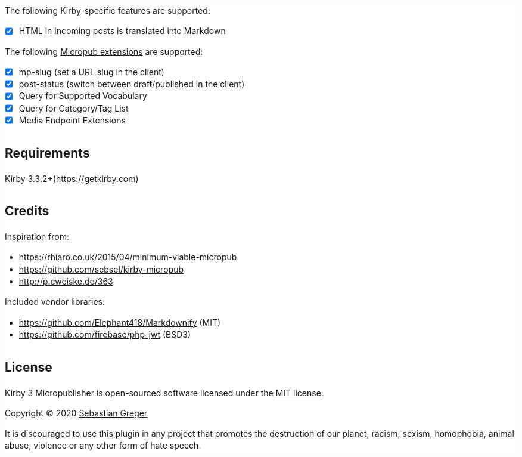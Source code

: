 The following Kirby-specific features are supported:
- [x] HTML in incoming posts is translated into Markdown

The following [Micropub extensions](https://indieweb.org/Micropub-extensions) are supported:
- [x] mp-slug (set a URL slug in the client)
- [x] post-status (switch between draft/published in the client)
- [x] Query for Supported Vocabulary
- [x] Query for Category/Tag List
- [x] Media Endpoint Extensions

## Requirements

Kirby 3.3.2+(https://getkirby.com)

## Credits

Inspiration from:

- https://rhiaro.co.uk/2015/04/minimum-viable-micropub
- https://github.com/sebsel/kirby-micropub
- http://p.cweiske.de/363

Included vendor libraries:

- https://github.com/Elephant418/Markdownify (MIT)
- https://github.com/firebase/php-jwt (BSD3)

## License

Kirby 3 Micropublisher is open-sourced software licensed under the [MIT license](https://opensource.org/licenses/MIT).

Copyright © 2020 [Sebastian Greger](https://sebastiangreger.net)

It is discouraged to use this plugin in any project that promotes the destruction of our planet, racism, sexism, homophobia, animal abuse, violence or any other form of hate speech.
